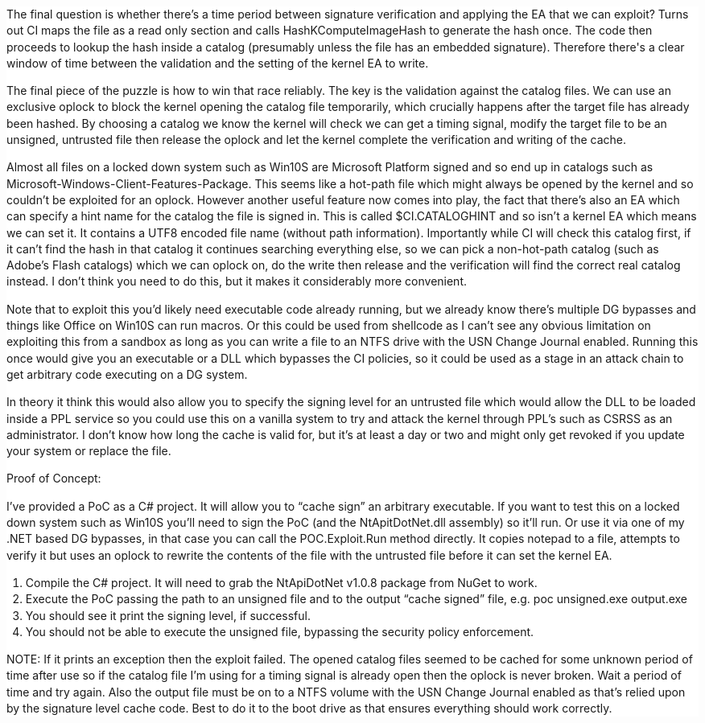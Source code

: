 The final question is whether there’s a time period between signature verification and applying the EA that we can exploit? Turns out CI maps the file as a read only section and calls HashKComputeImageHash to generate the hash once. The code then proceeds to lookup the hash inside a catalog (presumably unless the file has an embedded signature). Therefore there's a clear window of time between the validation and the setting of the kernel EA to write.

The final piece of the puzzle is how to win that race reliably. The key is the validation against the catalog files. We can use an exclusive oplock to block the kernel opening the catalog file temporarily, which crucially happens after the target file has already been hashed. By choosing a catalog we know the kernel will check we can get a timing signal, modify the target file to be an unsigned, untrusted file then release the oplock and let the kernel complete the verification and writing of the cache. 

Almost all files on a locked down system such as Win10S are Microsoft Platform signed and so end up in catalogs such as Microsoft-Windows-Client-Features-Package. This seems like a hot-path file which might always be opened by the kernel and so couldn’t be exploited for an oplock. However another useful feature now comes into play, the fact that there’s also an EA which can specify a hint name for the catalog the file is signed in. This is called $CI.CATALOGHINT and so isn’t a kernel EA which means we can set it. It contains a UTF8 encoded file name (without path information). Importantly while CI will check this catalog first, if it can’t find the hash in that catalog it continues searching everything else, so we can pick a non-hot-path catalog (such as Adobe’s Flash catalogs) which we can oplock on, do the write then release and the verification will find the correct real catalog instead.  I don’t think you need to do this, but it makes it considerably more convenient.

Note that to exploit this you’d likely need executable code already running, but we already know there’s multiple DG bypasses and things like Office on Win10S can run macros. Or this could be used from shellcode as I can’t see any obvious limitation on exploiting this from a sandbox as long as you can write a file to an NTFS drive with the USN Change Journal enabled. Running this once would give you an executable or a DLL which bypasses the CI policies, so it could be used as a stage in an attack chain to get arbitrary code executing on a DG system.

In theory it think this would also allow you to specify the signing level for an untrusted file which would allow the DLL to be loaded inside a PPL service so you could use this on a vanilla system to try and attack the kernel through PPL’s such as CSRSS as an administrator. I don’t know how long the cache is valid for, but it’s at least a day or two and might only get revoked if you update your system or replace the file.

Proof of Concept:

I’ve provided a PoC as a C# project. It will allow you to “cache sign” an arbitrary executable. If you want to test this on a locked down system such as Win10S you’ll need to sign the PoC (and the NtApitDotNet.dll assembly) so it’ll run. Or use it via one of my .NET based DG bypasses, in that case you can call the POC.Exploit.Run method directly. It copies notepad to a file, attempts to verify it but uses an oplock to rewrite the contents of the file with the untrusted file before it can set the kernel EA.

1) Compile the C# project. It will need to grab the NtApiDotNet v1.0.8 package from NuGet to work.
2) Execute the PoC passing the path to an unsigned file and to the output  “cache signed” file, e.g. poc unsigned.exe output.exe
3) You should see it print the signing level, if successful.
4) You should not be able to execute the unsigned file, bypassing the security policy enforcement.

NOTE: If it prints an exception then the exploit failed. The opened catalog files seemed to be cached for some unknown period of time after use so if the catalog file I’m using for a timing signal is already open then the oplock is never broken. Wait a period of time and try again. Also the output file must be on to a NTFS volume with the USN Change Journal enabled as that’s relied upon by the signature level cache code. Best to do it to the boot drive as that ensures everything should work correctly.
